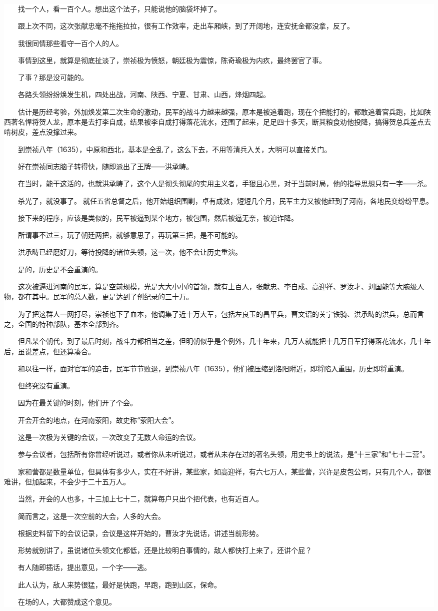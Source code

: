 　　找一个人，看一百个人。想出这个法子，只能说他的脑袋坏掉了。
            
　　跟上次不同，这次张献忠毫不拖拖拉拉，很有工作效率，走出车厢峡，到了开阔地，连安抚金都没拿，反了。
            
　　我很同情那些看守一百个人的人。
            
　　事情到这里，就算是彻底扯淡了，崇祯极为愤怒，朝廷极为震惊，陈奇瑜极为内疚，最终罢官了事。
            
　　了事？那是没可能的。
            
　　各路头领纷纷焕发生机，四处出战，河南、陕西、宁夏、甘肃、山西，烽烟四起。
            
　　估计是历经考验，外加焕发第二次生命的激动，民军的战斗力越来越强，原本是被追着跑，现在个把能打的，都敢追着官兵跑，比如陕西著名悍将贺人龙，原本是去打李自成，结果被李自成打得落花流水，还围了起来，足足四十多天，断其粮食劝他投降，搞得贺总兵差点去啃树皮，差点没撑过来。
            
　　到崇祯八年（1635），中原和西北，基本是全乱了，这么下去，不用等清兵入关，大明可以直接关门。
            
　　好在崇祯同志脑子转得快，随即派出了王牌——洪承畴。
            
　　在当时，能干这活的，也就洪承畴了，这个人是彻头彻尾的实用主义者，手狠且心黑，对于当前时局，他的指导思想只有一字——杀。
            
　　杀光了，就没事了。 就任五省总督之后，他开始组织围剿，卓有成效，短短几个月，民军主力又被他赶到了河南，各地民变纷纷平息。
            
　　接下来的程序，应该是类似的，民军被逼到某个地方，被包围，然后被逼无奈，被迫诈降。
            
　　所谓事不过三，玩了朝廷两把，就够意思了，再玩第三把，是不可能的。
            
　　洪承畴已经磨好刀，等待投降的诸位头领，这一次，他不会让历史重演。
            
　　是的，历史是不会重演的。
            
　　这次被逼进河南的民军，算是空前规模，光是大大小小的首领，就有上百人，张献忠、李自成、高迎祥、罗汝才、刘国能等大腕级人物，都在其中。民军的总人数，更是达到了创纪录的三十万。
            
　　为了把这群人一网打尽，崇祯也下了血本，他调集了近十万大军，包括左良玉的昌平兵，曹文诏的关宁铁骑、洪承畴的洪兵，总而言之，全国的特种部队，基本全部到齐。
            
　　但凡某个朝代，到了最后时刻，战斗力都相当之差，但明朝似乎是个例外，几十年来，几万人就能把十几万日军打得落花流水，几十年后，虽说差点，但还算凑合。
            
　　和以往一样，面对官军的追击，民军节节败退，到崇祯八年（1635），他们被压缩到洛阳附近，即将陷入重围，历史即将重演。
            
　　但终究没有重演。
            
　　因为在最关键的时刻，他们开了个会。
            
　　开会开会的地点，在河南荥阳，故史称“荥阳大会”。
            
　　这是一次极为关键的会议，一次改变了无数人命运的会议。
            
　　参与会议者，包括所有你曾经听说过，或者你从未听说过，或者从未存在过的著名头领，用史书上的说法，是“十三家”和“七十二营”。
            
　　家和营都是数量单位，但具体有多少人，实在不好讲，某些家，如高迎祥，有六七万人，某些营，兴许是皮包公司，只有几个人，都很难讲，但加起来，不会少于二十五万人。
            
　　当然，开会的人也多，十三加上七十二，就算每户只出个把代表，也有近百人。
            
　　简而言之，这是一次空前的大会，人多的大会。
            
　　根据史料留下的会议记录，会议是这样开始的，曹汝才先说话，讲述当前形势。
            
　　形势就别讲了，虽说诸位头领文化都低，还是比较明白事情的，敌人都快打上来了，还讲个屁？
            
　　有人随即插话，提出意见，一个字——逃。
            
　　此人认为，敌人来势很猛，最好是快跑，早跑，跑到山区，保命。
            
　　在场的人，大都赞成这个意见。
            